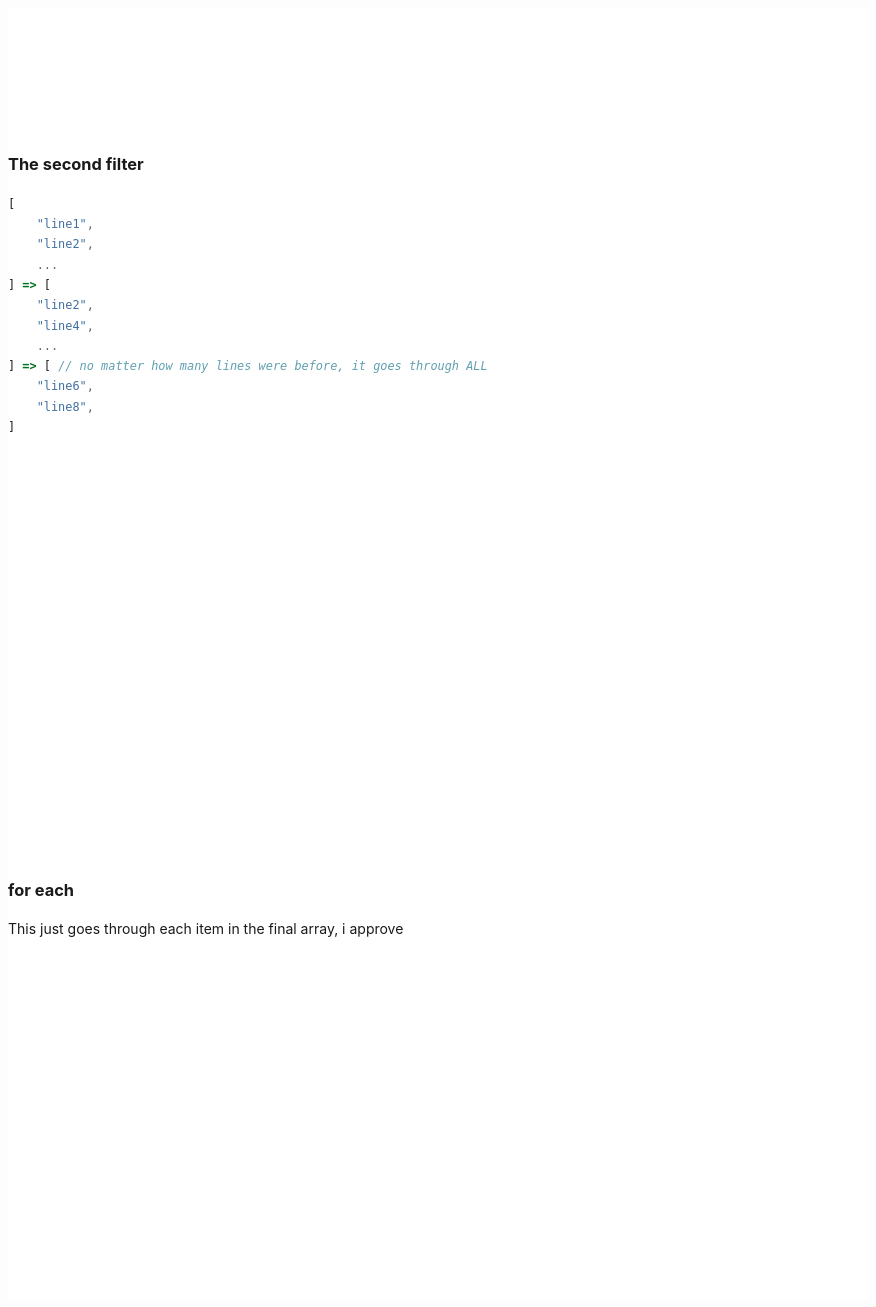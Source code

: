 <br/>
<br/>
<br/>
<br/>
<br/>
<br/>

### The second filter
```typescript
[
    "line1",
    "line2",
    ...
] => [
    "line2",
    "line4",
    ...
] => [ // no matter how many lines were before, it goes through ALL
    "line6",
    "line8",
]
```

<br/>
<br/>
<br/>
<br/>
<br/>
<br/>
<br/>
<br/>
<br/>
<br/>
<br/>
<br/>
<br/>
<br/>
<br/>
<br/>
<br/>
<br/>
<br/>
<br/>

### for each
This just goes through each item in the final array, i approve

<br/>
<br/>
<br/>
<br/>
<br/>
<br/>
<br/>
<br/>
<br/>
<br/>
<br/>
<br/>
<br/>
<br/>
<br/>
<br/>
<br/>